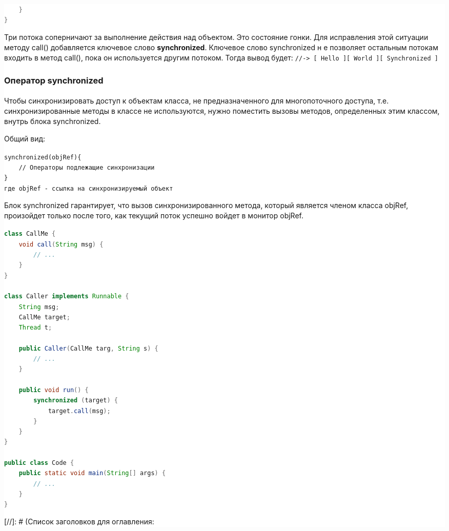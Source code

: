 ```java
    }
}

```

Три потока соперничают за выполнение действия над объектом. Это состояние гонки.
Для исправления этой ситуации методу call() добавляется ключевое слово
**synchronized**. Ключевое слово synchronized н е позволяет остальным потокам
входить в метод call(), пока он используется другим потоком. Тогда вывод будет:
`//-> [ Hello ][ World ][ Synchronized ]`

### Оператор synchronized

Чтобы синхронизировать доступ к объектам класса, не предназначенного для
многопоточного доступа, т.е. синхронизированные методы в классе не используются,
нужно поместить вызовы методов, определенных этим классом, внутрь блока
synchronized.

Общий вид:

    synchronized(objRef){
        // Операторы подлежащие синхронизации
    }
    где objRef - ссылка на синхронизируемый объект

Блок synchronized гарантирует, что вызов синхронизированного метода, который
является членом класса objRef, произойдет только после того, как текущий поток
успешно войдет в монитор objRef.

```java
class CallMe {
    void call(String msg) {
        // ...
    }
}

class Caller implements Runnable {
    String msg;
    CallMe target;
    Thread t;

    public Caller(CallMe targ, String s) {
        // ...
    }

    public void run() {
        synchronized (target) {
            target.call(msg);
        }
    }
}

public class Code {
    public static void main(String[] args) {
        // ...
    }
}

```


[//]: # (Список заголовков для оглавления: 